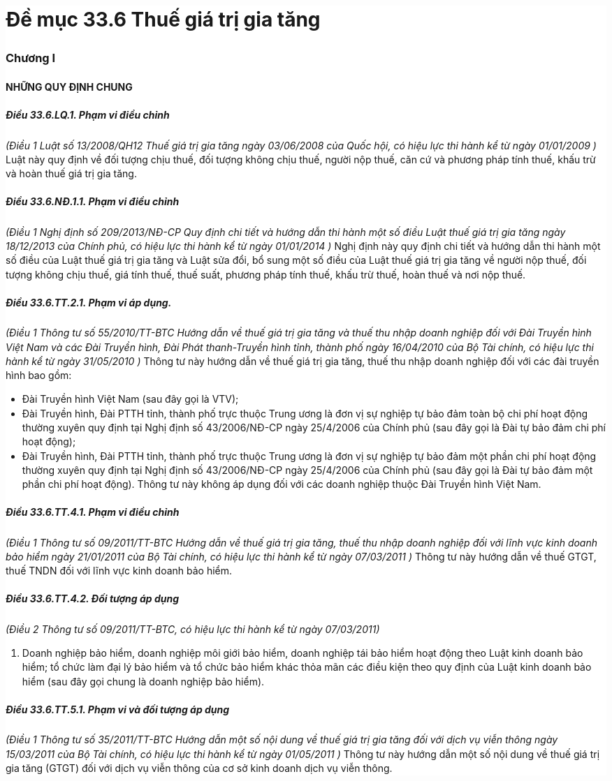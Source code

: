 # Đề mục 33.6 Thuế giá trị gia tăng

### Chương I

#### NHỮNG QUY ĐỊNH CHUNG

##### Điều 33.6.LQ.1. Phạm vi điều chỉnh
*(Điều 1 Luật số 13/2008/QH12 Thuế giá trị gia tăng ngày 03/06/2008 của Quốc hội, có hiệu lực thi hành kể từ ngày 01/01/2009 )*
Luật này quy định về đối tượng chịu thuế, đối tượng không chịu thuế, người nộp thuế, căn cứ và phương pháp tính thuế, khấu trừ và hoàn thuế giá trị gia tăng.

##### Điều 33.6.NĐ.1.1. Phạm vi điều chỉnh
*(Điều 1 Nghị định số 209/2013/NĐ-CP Quy định chi tiết và hướng dẫn thi hành một số điều Luật thuế giá trị gia tăng ngày 18/12/2013 của Chính phủ, có hiệu lực thi hành kể từ ngày 01/01/2014 )*
Nghị định này quy định chi tiết và hướng dẫn thi hành một số điều của Luật thuế giá trị gia tăng và Luật sửa đổi, bổ sung một số điều của Luật thuế giá trị gia tăng về người nộp thuế, đối tượng không chịu thuế, giá tính thuế, thuế suất, phương pháp tính thuế, khấu trừ thuế, hoàn thuế và nơi nộp thuế.

##### Điều 33.6.TT.2.1. Phạm vi áp dụng.
*(Điều 1 Thông tư số 55/2010/TT-BTC Hướng dẫn về thuế giá trị gia tăng và thuế thu nhập doanh nghiệp đối với Đài Truyền hình Việt Nam và các Đài Truyền hình, Đài Phát thanh-Truyền hình tỉnh, thành phố ngày 16/04/2010 của Bộ Tài chính, có hiệu lực thi hành kể từ ngày 31/05/2010 )*
Thông tư này hướng dẫn về thuế giá trị gia tăng, thuế thu nhập doanh nghiệp đối với các đài truyền hình bao gồm:
- Đài Truyền hình Việt Nam (sau đây gọi là VTV);
- Đài Truyền hình, Đài PTTH tỉnh, thành phố trực thuộc Trung ương là đơn vị sự nghiệp tự bảo đảm toàn bộ chi phí hoạt động thường xuyên quy định tại Nghị định số 43/2006/NĐ-CP ngày 25/4/2006 của Chính phủ (sau đây gọi là Đài tự bảo đảm chi phí hoạt động);
- Đài Truyền hình, Đài PTTH tỉnh, thành phố trực thuộc Trung ương là đơn vị sự nghiệp tự bảo đảm một phần chi phí hoạt động thường xuyên quy định tại Nghị định số 43/2006/NĐ-CP ngày 25/4/2006 của Chính phủ (sau đây gọi là Đài tự bảo đảm một phần chi phí hoạt động).
Thông tư này không áp dụng đối với các doanh nghiệp thuộc Đài Truyền hình Việt Nam.

##### Điều 33.6.TT.4.1. Phạm vi điều chỉnh
*(Điều 1 Thông tư số 09/2011/TT-BTC Hướng dẫn về thuế giá trị gia tăng, thuế thu nhập doanh nghiệp đối với lĩnh vực kinh doanh bảo hiểm ngày 21/01/2011 của Bộ Tài chính, có hiệu lực thi hành kể từ ngày 07/03/2011 )*
Thông tư này hướng dẫn về thuế GTGT, thuế TNDN đối với lĩnh vực kinh doanh bảo hiểm.

##### Điều 33.6.TT.4.2. Đối tượng áp dụng
*(Điều 2 Thông tư số 09/2011/TT-BTC, có hiệu lực thi hành kể từ ngày 07/03/2011)*
1. Doanh nghiệp bảo hiểm, doanh nghiệp môi giới bảo hiểm, doanh nghiệp tái bảo hiểm hoạt động theo Luật kinh doanh bảo hiểm; tổ chức làm đại lý bảo hiểm và tổ chức bảo hiểm khác thỏa mãn các điều kiện theo quy định của Luật kinh doanh bảo hiểm (sau đây gọi chung là doanh nghiệp bảo hiểm).

##### Điều 33.6.TT.5.1. Phạm vi và đối tượng áp dụng
*(Điều 1 Thông tư số 35/2011/TT-BTC Hướng dẫn một số nội dung về thuế giá trị gia tăng đối với dịch vụ viễn thông ngày 15/03/2011 của Bộ Tài chính, có hiệu lực thi hành kể từ ngày 01/05/2011 )*
Thông tư này hướng dẫn một số nội dung về thuế giá trị gia tăng (GTGT) đối với dịch vụ viễn thông của cơ sở kinh doanh dịch vụ viễn thông.
